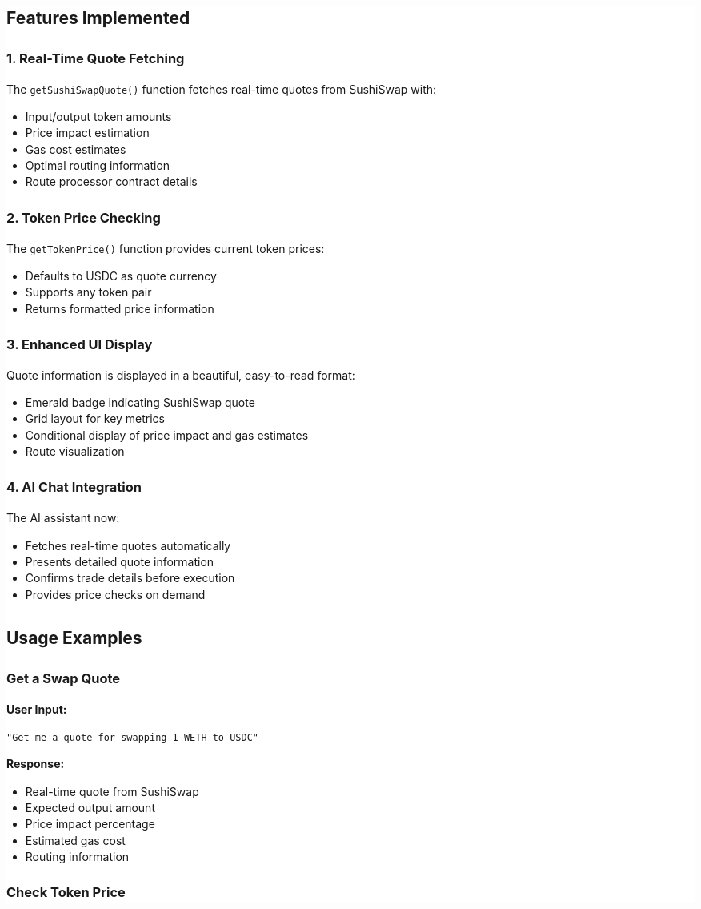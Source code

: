 ## Features Implemented

### 1. Real-Time Quote Fetching

The `getSushiSwapQuote()` function fetches real-time quotes from SushiSwap with:
- Input/output token amounts
- Price impact estimation
- Gas cost estimates
- Optimal routing information
- Route processor contract details

### 2. Token Price Checking

The `getTokenPrice()` function provides current token prices:
- Defaults to USDC as quote currency
- Supports any token pair
- Returns formatted price information

### 3. Enhanced UI Display

Quote information is displayed in a beautiful, easy-to-read format:
- Emerald badge indicating SushiSwap quote
- Grid layout for key metrics
- Conditional display of price impact and gas estimates
- Route visualization

### 4. AI Chat Integration

The AI assistant now:
- Fetches real-time quotes automatically
- Presents detailed quote information
- Confirms trade details before execution
- Provides price checks on demand

## Usage Examples

### Get a Swap Quote

**User Input:**
```
"Get me a quote for swapping 1 WETH to USDC"
```

**Response:**
- Real-time quote from SushiSwap
- Expected output amount
- Price impact percentage
- Estimated gas cost
- Routing information

### Check Token Price
